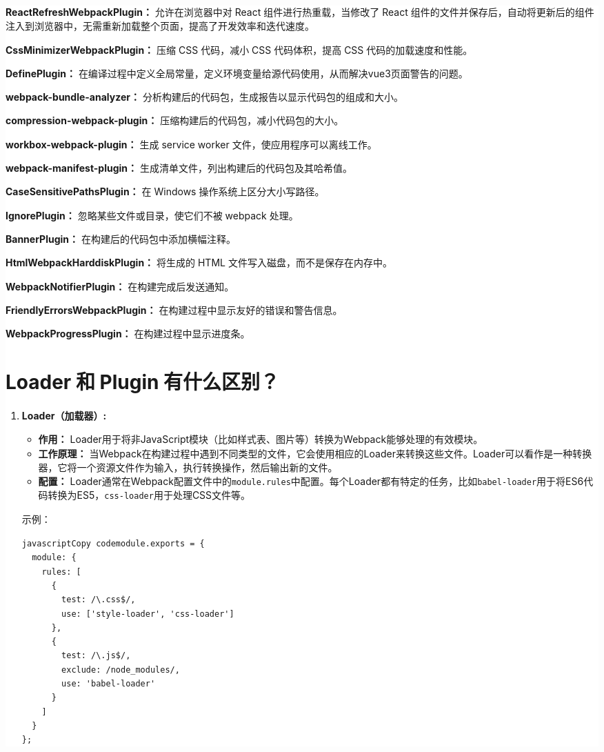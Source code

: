  **ReactRefreshWebpackPlugin：** 允许在浏览器中对 React 组件进行热重载，当修改了 React 组件的文件并保存后，自动将更新后的组件注入到浏览器中，无需重新加载整个页面，提高了开发效率和迭代速度。

 **CssMinimizerWebpackPlugin：**  压缩 CSS 代码，减小 CSS 代码体积，提高 CSS 代码的加载速度和性能。

 **DefinePlugin：**  在编译过程中定义全局常量，定义环境变量给源代码使用，从而解决vue3页面警告的问题。

 **webpack-bundle-analyzer：** 分析构建后的代码包，生成报告以显示代码包的组成和大小。

 **compression-webpack-plugin：** 压缩构建后的代码包，减小代码包的大小。

 **workbox-webpack-plugin：** 生成 service worker 文件，使应用程序可以离线工作。

 **webpack-manifest-plugin：** 生成清单文件，列出构建后的代码包及其哈希值。

 **CaseSensitivePathsPlugin：** 在 Windows 操作系统上区分大小写路径。

 **IgnorePlugin：** 忽略某些文件或目录，使它们不被 webpack 处理。

 **BannerPlugin：** 在构建后的代码包中添加横幅注释。

 **HtmlWebpackHarddiskPlugin：** 将生成的 HTML 文件写入磁盘，而不是保存在内存中。

 **WebpackNotifierPlugin：** 在构建完成后发送通知。

 **FriendlyErrorsWebpackPlugin：** 在构建过程中显示友好的错误和警告信息。

 **WebpackProgressPlugin：** 在构建过程中显示进度条。

# Loader 和 Plugin 有什么区别？

1. **Loader（加载器）:**

   - **作用：** Loader用于将非JavaScript模块（比如样式表、图片等）转换为Webpack能够处理的有效模块。
   - **工作原理：** 当Webpack在构建过程中遇到不同类型的文件，它会使用相应的Loader来转换这些文件。Loader可以看作是一种转换器，它将一个资源文件作为输入，执行转换操作，然后输出新的文件。
   - **配置：** Loader通常在Webpack配置文件中的`module.rules`中配置。每个Loader都有特定的任务，比如`babel-loader`用于将ES6代码转换为ES5，`css-loader`用于处理CSS文件等。

   示例：

   ```
   javascriptCopy codemodule.exports = {
     module: {
       rules: [
         {
           test: /\.css$/,
           use: ['style-loader', 'css-loader']
         },
         {
           test: /\.js$/,
           exclude: /node_modules/,
           use: 'babel-loader'
         }
       ]
     }
   };
   ```
